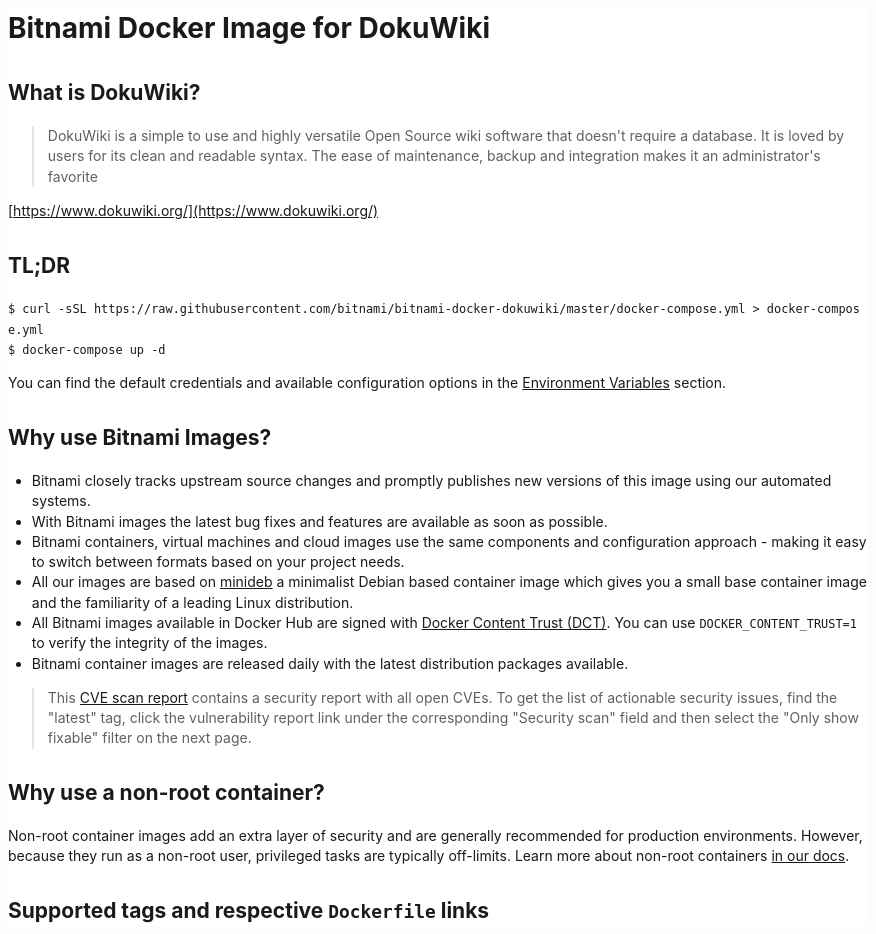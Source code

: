 # Bitnami Docker Image for DokuWiki

## What is DokuWiki?

> DokuWiki is a simple to use and highly versatile Open Source wiki software that doesn't require a database. It is loved by users for its clean and readable syntax. The ease of maintenance, backup and integration makes it an administrator's favorite

[https://www.dokuwiki.org/](https://www.dokuwiki.org/)

## TL;DR

```console
$ curl -sSL https://raw.githubusercontent.com/bitnami/bitnami-docker-dokuwiki/master/docker-compose.yml > docker-compose.yml
$ docker-compose up -d
```

You can find the default credentials and available configuration options in the [Environment Variables](#environment-variables) section.

## Why use Bitnami Images?

* Bitnami closely tracks upstream source changes and promptly publishes new versions of this image using our automated systems.
* With Bitnami images the latest bug fixes and features are available as soon as possible.
* Bitnami containers, virtual machines and cloud images use the same components and configuration approach - making it easy to switch between formats based on your project needs.
* All our images are based on [minideb](https://github.com/bitnami/minideb) a minimalist Debian based container image which gives you a small base container image and the familiarity of a leading Linux distribution.
* All Bitnami images available in Docker Hub are signed with [Docker Content Trust (DCT)](https://docs.docker.com/engine/security/trust/content_trust/). You can use `DOCKER_CONTENT_TRUST=1` to verify the integrity of the images.
* Bitnami container images are released daily with the latest distribution packages available.

> This [CVE scan report](https://quay.io/repository/bitnami/dokuwiki?tab=tags) contains a security report with all open CVEs. To get the list of actionable security issues, find the "latest" tag, click the vulnerability report link under the corresponding "Security scan" field and then select the "Only show fixable" filter on the next page.

## Why use a non-root container?

Non-root container images add an extra layer of security and are generally recommended for production environments. However, because they run as a non-root user, privileged tasks are typically off-limits. Learn more about non-root containers [in our docs](https://docs.bitnami.com/tutorials/work-with-non-root-containers/).

## Supported tags and respective `Dockerfile` links
